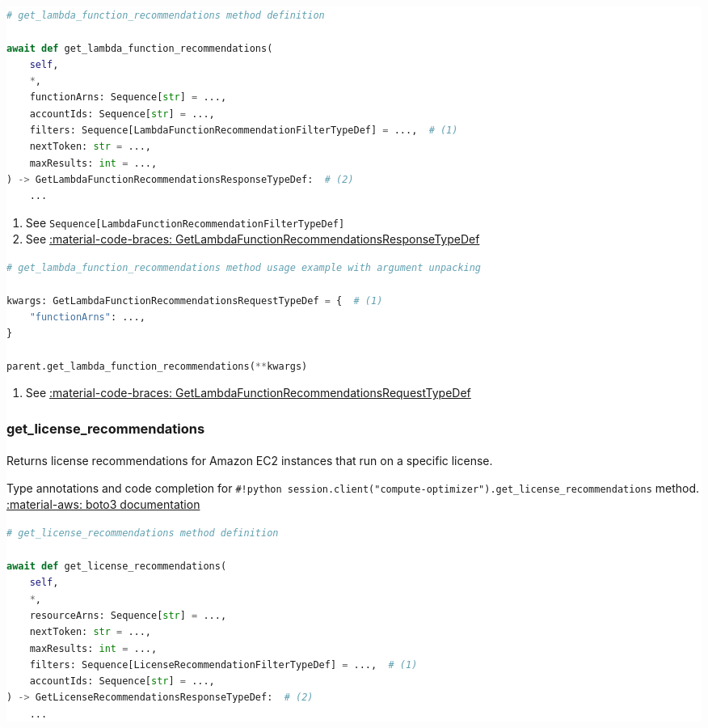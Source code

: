 ```python
# get_lambda_function_recommendations method definition

await def get_lambda_function_recommendations(
    self,
    *,
    functionArns: Sequence[str] = ...,
    accountIds: Sequence[str] = ...,
    filters: Sequence[LambdaFunctionRecommendationFilterTypeDef] = ...,  # (1)
    nextToken: str = ...,
    maxResults: int = ...,
) -> GetLambdaFunctionRecommendationsResponseTypeDef:  # (2)
    ...
```

1. See `Sequence[LambdaFunctionRecommendationFilterTypeDef]`
2. See [:material-code-braces: GetLambdaFunctionRecommendationsResponseTypeDef](./type_defs.md#getlambdafunctionrecommendationsresponsetypedef)


```python
# get_lambda_function_recommendations method usage example with argument unpacking

kwargs: GetLambdaFunctionRecommendationsRequestTypeDef = {  # (1)
    "functionArns": ...,
}

parent.get_lambda_function_recommendations(**kwargs)
```

1. See [:material-code-braces: GetLambdaFunctionRecommendationsRequestTypeDef](./type_defs.md#getlambdafunctionrecommendationsrequesttypedef)

### get\_license\_recommendations

Returns license recommendations for Amazon EC2 instances that run on a specific
license.

Type annotations and code completion for `#!python session.client("compute-optimizer").get_license_recommendations` method.
[:material-aws: boto3 documentation](https://boto3.amazonaws.com/v1/documentation/api/latest/reference/services/compute-optimizer.html#ComputeOptimizer.Client)

```python
# get_license_recommendations method definition

await def get_license_recommendations(
    self,
    *,
    resourceArns: Sequence[str] = ...,
    nextToken: str = ...,
    maxResults: int = ...,
    filters: Sequence[LicenseRecommendationFilterTypeDef] = ...,  # (1)
    accountIds: Sequence[str] = ...,
) -> GetLicenseRecommendationsResponseTypeDef:  # (2)
    ...
```
